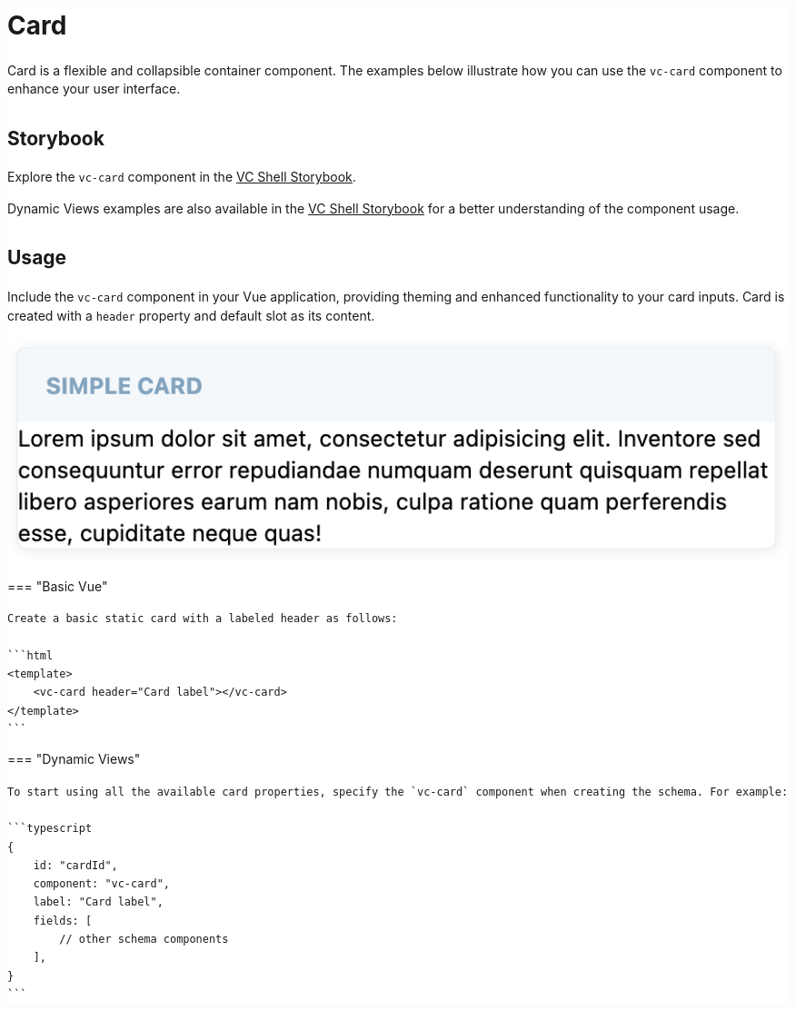# Card

Card is a flexible and collapsible container component. The examples below illustrate how you can use the `vc-card` component to enhance your user interface.

## Storybook

Explore the `vc-card` component in the [VC Shell Storybook](https://vc-shell-storybook.govirto.com/?path=/docs/atoms-vccard--docs).

Dynamic Views examples are also available in the [VC Shell Storybook](https://vc-shell-storybook.govirto.com/?path=/docs/dynamicviews-atoms-vccard--docs) for a better understanding of the component usage.

## Usage

Include the `vc-card` component in your Vue application, providing theming and enhanced functionality to your card inputs.
Card is created with a `header` property and default slot as its content.

![vc-card](../../../media/card-basic.png)

=== "Basic Vue"

    Create a basic static card with a labeled header as follows:

    ```html
    <template>
        <vc-card header="Card label"></vc-card>
    </template>
    ```

=== "Dynamic Views"

    To start using all the available card properties, specify the `vc-card` component when creating the schema. For example:

    ```typescript
    {
        id: "cardId",
        component: "vc-card",
        label: "Card label",
        fields: [
            // other schema components
        ],
    }
    ```
